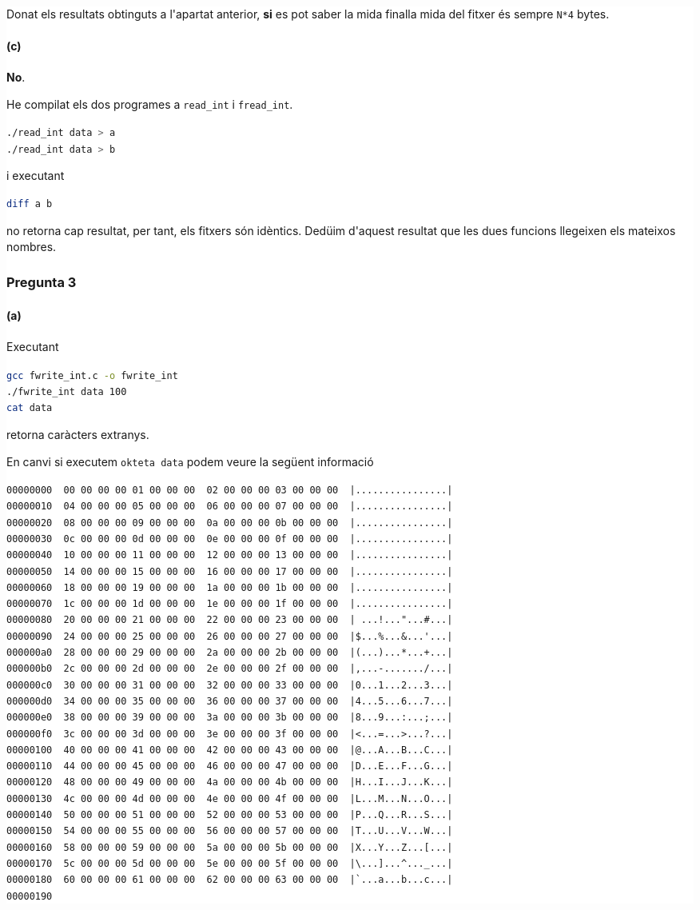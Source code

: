 Donat els resultats obtinguts a l'apartat anterior, **si** es pot saber la mida finalla mida del fitxer és sempre `N*4` bytes.

#### (c)

**No**. 

He compilat els dos programes a `read_int` i `fread_int`. 
```bash
./read_int data > a
./read_int data > b
```
i executant
```bash
diff a b
```
no retorna cap resultat, per tant, els fitxers són idèntics. 
Dedüim d'aquest resultat que les dues funcions llegeixen els mateixos nombres.

### Pregunta 3
#### (a)

Executant
```bash
gcc fwrite_int.c -o fwrite_int
./fwrite_int data 100
cat data
```
retorna caràcters extranys.

En canvi si executem `okteta data` podem veure la següent informació

```
00000000  00 00 00 00 01 00 00 00  02 00 00 00 03 00 00 00  |................|
00000010  04 00 00 00 05 00 00 00  06 00 00 00 07 00 00 00  |................|
00000020  08 00 00 00 09 00 00 00  0a 00 00 00 0b 00 00 00  |................|
00000030  0c 00 00 00 0d 00 00 00  0e 00 00 00 0f 00 00 00  |................|
00000040  10 00 00 00 11 00 00 00  12 00 00 00 13 00 00 00  |................|
00000050  14 00 00 00 15 00 00 00  16 00 00 00 17 00 00 00  |................|
00000060  18 00 00 00 19 00 00 00  1a 00 00 00 1b 00 00 00  |................|
00000070  1c 00 00 00 1d 00 00 00  1e 00 00 00 1f 00 00 00  |................|
00000080  20 00 00 00 21 00 00 00  22 00 00 00 23 00 00 00  | ...!..."...#...|
00000090  24 00 00 00 25 00 00 00  26 00 00 00 27 00 00 00  |$...%...&...'...|
000000a0  28 00 00 00 29 00 00 00  2a 00 00 00 2b 00 00 00  |(...)...*...+...|
000000b0  2c 00 00 00 2d 00 00 00  2e 00 00 00 2f 00 00 00  |,...-......./...|
000000c0  30 00 00 00 31 00 00 00  32 00 00 00 33 00 00 00  |0...1...2...3...|
000000d0  34 00 00 00 35 00 00 00  36 00 00 00 37 00 00 00  |4...5...6...7...|
000000e0  38 00 00 00 39 00 00 00  3a 00 00 00 3b 00 00 00  |8...9...:...;...|
000000f0  3c 00 00 00 3d 00 00 00  3e 00 00 00 3f 00 00 00  |<...=...>...?...|
00000100  40 00 00 00 41 00 00 00  42 00 00 00 43 00 00 00  |@...A...B...C...|
00000110  44 00 00 00 45 00 00 00  46 00 00 00 47 00 00 00  |D...E...F...G...|
00000120  48 00 00 00 49 00 00 00  4a 00 00 00 4b 00 00 00  |H...I...J...K...|
00000130  4c 00 00 00 4d 00 00 00  4e 00 00 00 4f 00 00 00  |L...M...N...O...|
00000140  50 00 00 00 51 00 00 00  52 00 00 00 53 00 00 00  |P...Q...R...S...|
00000150  54 00 00 00 55 00 00 00  56 00 00 00 57 00 00 00  |T...U...V...W...|
00000160  58 00 00 00 59 00 00 00  5a 00 00 00 5b 00 00 00  |X...Y...Z...[...|
00000170  5c 00 00 00 5d 00 00 00  5e 00 00 00 5f 00 00 00  |\...]...^..._...|
00000180  60 00 00 00 61 00 00 00  62 00 00 00 63 00 00 00  |`...a...b...c...|
00000190
```
